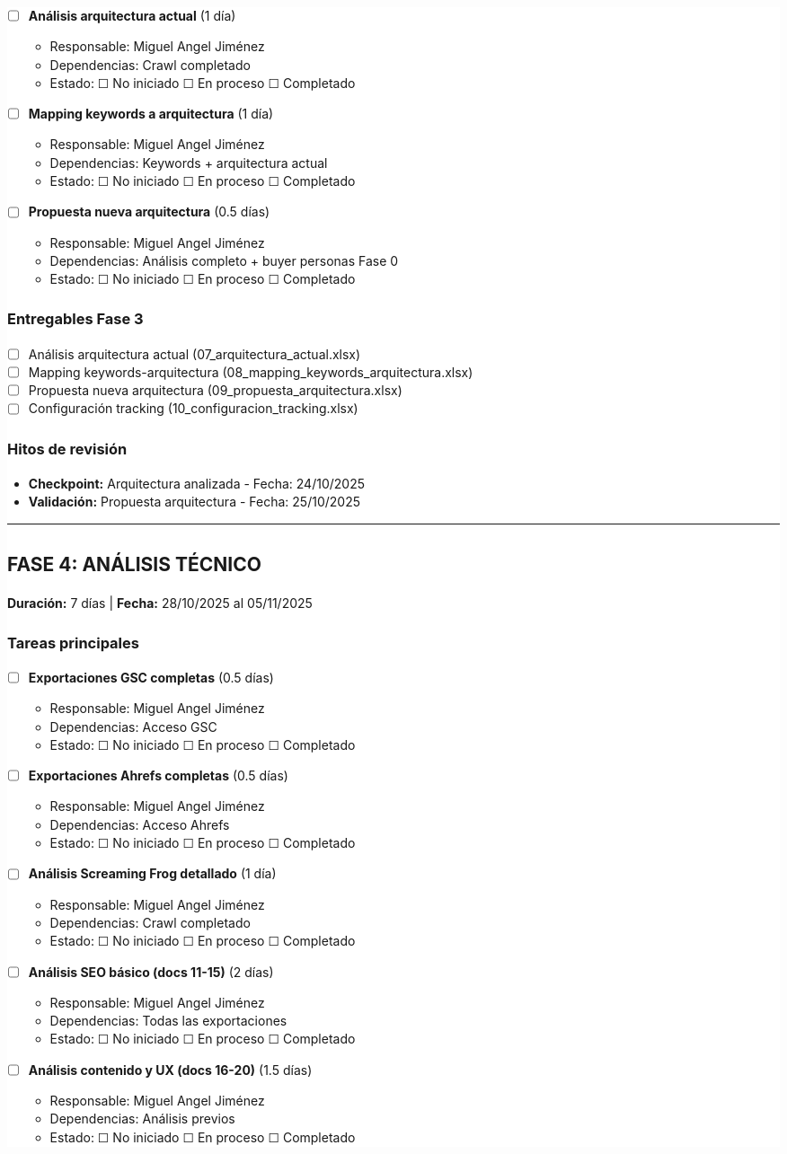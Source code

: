 - [ ] **Análisis arquitectura actual** (1 día)
  - Responsable: Miguel Angel Jiménez
  - Dependencias: Crawl completado
  - Estado: ☐ No iniciado ☐ En proceso ☐ Completado

- [ ] **Mapping keywords a arquitectura** (1 día)
  - Responsable: Miguel Angel Jiménez
  - Dependencias: Keywords + arquitectura actual
  - Estado: ☐ No iniciado ☐ En proceso ☐ Completado

- [ ] **Propuesta nueva arquitectura** (0.5 días)
  - Responsable: Miguel Angel Jiménez
  - Dependencias: Análisis completo + buyer personas Fase 0
  - Estado: ☐ No iniciado ☐ En proceso ☐ Completado

### Entregables Fase 3
- [ ] Análisis arquitectura actual (07_arquitectura_actual.xlsx)
- [ ] Mapping keywords-arquitectura (08_mapping_keywords_arquitectura.xlsx)
- [ ] Propuesta nueva arquitectura (09_propuesta_arquitectura.xlsx)
- [ ] Configuración tracking (10_configuracion_tracking.xlsx)

### Hitos de revisión
- **Checkpoint:** Arquitectura analizada - Fecha: 24/10/2025
- **Validación:** Propuesta arquitectura - Fecha: 25/10/2025

---

## FASE 4: ANÁLISIS TÉCNICO
**Duración:** 7 días | **Fecha:** 28/10/2025 al 05/11/2025

### Tareas principales
- [ ] **Exportaciones GSC completas** (0.5 días)
  - Responsable: Miguel Angel Jiménez
  - Dependencias: Acceso GSC
  - Estado: ☐ No iniciado ☐ En proceso ☐ Completado

- [ ] **Exportaciones Ahrefs completas** (0.5 días)
  - Responsable: Miguel Angel Jiménez
  - Dependencias: Acceso Ahrefs
  - Estado: ☐ No iniciado ☐ En proceso ☐ Completado

- [ ] **Análisis Screaming Frog detallado** (1 día)
  - Responsable: Miguel Angel Jiménez
  - Dependencias: Crawl completado
  - Estado: ☐ No iniciado ☐ En proceso ☐ Completado

- [ ] **Análisis SEO básico (docs 11-15)** (2 días)
  - Responsable: Miguel Angel Jiménez
  - Dependencias: Todas las exportaciones
  - Estado: ☐ No iniciado ☐ En proceso ☐ Completado

- [ ] **Análisis contenido y UX (docs 16-20)** (1.5 días)
  - Responsable: Miguel Angel Jiménez
  - Dependencias: Análisis previos
  - Estado: ☐ No iniciado ☐ En proceso ☐ Completado
